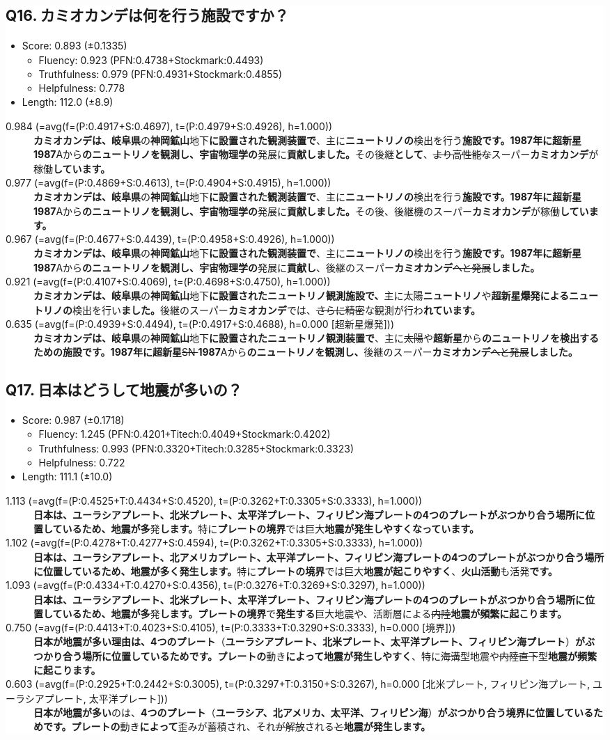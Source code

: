 ## <a name="Q16"></a>Q16. カミオカンデは何を行う施設ですか？

- Score: 0.893 (±0.1335)
  - Fluency: 0.923 (PFN:0.4738+Stockmark:0.4493)
  - Truthfulness: 0.979 (PFN:0.4931+Stockmark:0.4855)
  - Helpfulness: 0.778
- Length: 112.0 (±8.9)

<dl>
<dt>0.984 (=avg(f=(P:0.4917+S:0.4697), t=(P:0.4979+S:0.4926), h=1.000))</dt>
<dd><b>カミオカンデは、岐阜県</b>の<b>神岡鉱山</b>地下<b>に設置された観測装置で</b>、主に<b>ニュートリノの</b>検出を行う<b>施設です。1987年に超新星1987</b>Aから<b>のニュートリノを観測し、宇宙物理学の</b>発展に<b>貢献しました。</b>その後継<b>として</b>、<s>より高性能な</s>スーパー<b>カミオカンデ</b>が稼働<b>しています。</b></dd>
<dt>0.977 (=avg(f=(P:0.4869+S:0.4613), t=(P:0.4904+S:0.4915), h=1.000))</dt>
<dd><b>カミオカンデは、岐阜県</b>の<b>神岡鉱山</b>地下<b>に設置された観測装置で</b>、主に<b>ニュートリノの</b>検出を行う<b>施設です。1987年に超新星1987</b>Aから<b>のニュートリノを観測し、宇宙物理学の</b>発展に<b>貢献しました。</b>その後、後継機のスーパー<b>カミオカンデ</b>が稼働<b>しています。</b></dd>
<dt>0.967 (=avg(f=(P:0.4677+S:0.4439), t=(P:0.4958+S:0.4926), h=1.000))</dt>
<dd><b>カミオカンデは、岐阜県</b>の<b>神岡鉱山</b>地下<b>に設置された観測装置で</b>、主に<b>ニュートリノの</b>検出を行う<b>施設です。1987年に超新星1987</b>Aから<b>のニュートリノを観測し、宇宙物理学の</b>発展に<b>貢献し</b>、後継のスーパー<b>カミオカンデ</b><s>へと発展</s><b>しました。</b></dd>
<dt>0.921 (=avg(f=(P:0.4107+S:0.4069), t=(P:0.4698+S:0.4750), h=1.000))</dt>
<dd><b>カミオカンデは、岐阜県</b>の<b>神岡鉱山</b>地下<b>に設置されたニュートリノ観測施設で、</b>主に太陽<b>ニュートリノ</b>や<b>超新星爆発によるニュートリノの</b>検出を行い<b>ました。</b>後継のスーパー<b>カミオカンデ</b>では、<s>さらに精密</s>な観測が行わ<b>れています。</b></dd>
<dt>0.635 (=avg(f=(P:0.4939+S:0.4494), t=(P:0.4917+S:0.4688), h=0.000 [超新星爆発]))</dt>
<dd><b>カミオカンデは、岐阜県</b>の<b>神岡鉱山</b>地下<b>に設置されたニュートリノ観測装置で</b>、主に<s>太陽</s>や<b>超新星</b>から<b>のニュートリノを検出するための施設です。1987年に超新星</b><s>SN </s><b>1987</b>Aから<b>のニュートリノを観測し、</b>後継のスーパー<b>カミオカンデ</b><s>へと発展</s><b>しました。</b></dd>
</dl>

## <a name="Q17"></a>Q17. 日本はどうして地震が多いの？

- Score: 0.987 (±0.1718)
  - Fluency: 1.245 (PFN:0.4201+Titech:0.4049+Stockmark:0.4202)
  - Truthfulness: 0.993 (PFN:0.3320+Titech:0.3285+Stockmark:0.3323)
  - Helpfulness: 0.722
- Length: 111.1 (±10.0)

<dl>
<dt>1.113 (=avg(f=(P:0.4525+T:0.4434+S:0.4520), t=(P:0.3262+T:0.3305+S:0.3333), h=1.000))</dt>
<dd><b>日本は、ユーラシアプレート、北米プレート、太平洋プレート、フィリピン海プレートの4つのプレートがぶつかり合う場所に位置しているため、地震が多</b>発<b>します。</b>特に<b>プレートの境界</b>では巨大<b>地震が発生しやすくなっています。</b></dd>
<dt>1.102 (=avg(f=(P:0.4278+T:0.4277+S:0.4594), t=(P:0.3262+T:0.3305+S:0.3333), h=1.000))</dt>
<dd><b>日本は、ユーラシアプレート、北アメリカプレート、太平洋プレート、フィリピン海プレートの4つのプレートがぶつかり合う場所に位置しているため、地震が多く発生します。</b>特に<b>プレートの境界</b>では巨大<b>地震が起こりやすく</b>、<b>火山活動</b>も活発<b>です。</b></dd>
<dt>1.093 (=avg(f=(P:0.4334+T:0.4270+S:0.4356), t=(P:0.3276+T:0.3269+S:0.3297), h=1.000))</dt>
<dd><b>日本は、ユーラシアプレート、北米プレート、太平洋プレート、フィリピン海プレートの4つのプレートがぶつかり合う場所に位置しているため、地震が多</b>発<b>します。プレートの境界</b>で<b>発生する</b>巨大地震や、活断層による<s>内陸</s><b>地震が頻繁に起こります。</b></dd>
<dt>0.750 (=avg(f=(P:0.4413+T:0.4023+S:0.4105), t=(P:0.3333+T:0.3290+S:0.3333), h=0.000 [境界]))</dt>
<dd><b>日本が地震が多い理由は、4つのプレート</b>（<b>ユーラシアプレート、北米プレート、太平洋プレート、フィリピン海プレート</b>）<b>がぶつかり合う場所に位置しているためです。プレートの</b>動き<b>によって地震が発生しやすく</b>、特に<s>海溝</s>型地震や<s>内陸直下</s>型<b>地震が頻繁に起こります。</b></dd>
<dt>0.603 (=avg(f=(P:0.2925+T:0.2442+S:0.3005), t=(P:0.3297+T:0.3150+S:0.3267), h=0.000 [北米プレート, フィリピン海プレート, ユーラシアプレート, 太平洋プレート]))</dt>
<dd><b>日本が地震が多い</b>のは、<b>4つのプレート</b>（<b>ユーラシア、北アメリカ、太平洋、フィリピン海</b>）<b>がぶつかり合う境界に位置しているためです。プレートの</b>動き<b>によって</b>歪みが蓄積され、それ<s>が解放</s>される<s>と</s><b>地震が発生します。</b></dd>
</dl>
